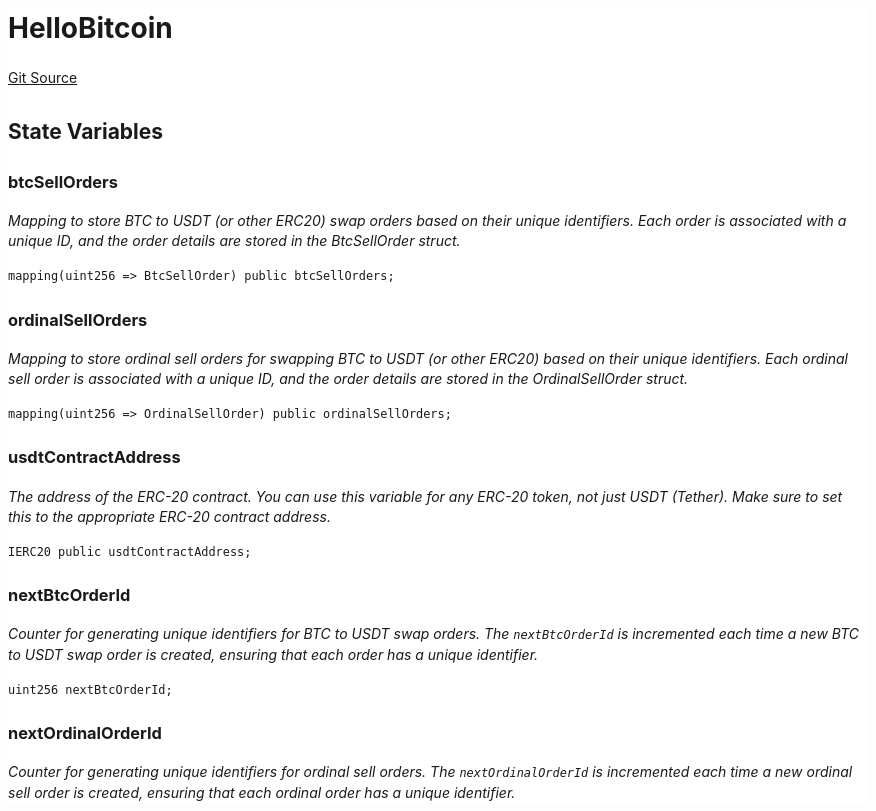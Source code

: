 # HelloBitcoin
[Git Source](https://github.com/bob-collective/bob/blob/master/src/hello-bitcoin/HelloBitcoin.sol)


## State Variables
### btcSellOrders
*Mapping to store BTC to USDT (or other ERC20) swap orders based on their unique identifiers.
Each order is associated with a unique ID, and the order details are stored in the BtcSellOrder struct.*


```solidity
mapping(uint256 => BtcSellOrder) public btcSellOrders;
```


### ordinalSellOrders
*Mapping to store ordinal sell orders for swapping BTC to USDT (or other ERC20) based on their unique identifiers.
Each ordinal sell order is associated with a unique ID, and the order details are stored in the OrdinalSellOrder struct.*


```solidity
mapping(uint256 => OrdinalSellOrder) public ordinalSellOrders;
```


### usdtContractAddress
*The address of the ERC-20 contract. You can use this variable for any ERC-20 token,
not just USDT (Tether). Make sure to set this to the appropriate ERC-20 contract address.*


```solidity
IERC20 public usdtContractAddress;
```


### nextBtcOrderId
*Counter for generating unique identifiers for BTC to USDT swap orders.
The `nextBtcOrderId` is incremented each time a new BTC to USDT swap order is created,
ensuring that each order has a unique identifier.*


```solidity
uint256 nextBtcOrderId;
```


### nextOrdinalOrderId
*Counter for generating unique identifiers for ordinal sell orders.
The `nextOrdinalOrderId` is incremented each time a new ordinal sell order is created,
ensuring that each ordinal order has a unique identifier.*

